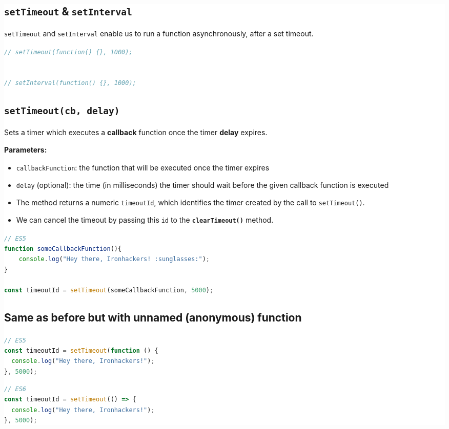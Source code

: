 ## `setTimeout` & `setInterval`



`setTimeout` and `setInterval` enable us to run a function asynchronously, after a set timeout.

```js
// setTimeout(function() {}, 1000);


// setInterval(function() {}, 1000);
```



## `setTimeout(cb, delay)`

Sets a timer which executes a **callback** function once the timer **delay** expires.



**Parameters:**

- `callbackFunction`: the function that will be executed once the timer expires
- `delay` (optional): the time (in milliseconds) the timer should wait before the given callback function is executed

- The method returns a numeric `timeoutId`, which identifies the timer created by the call to `setTimeout()`.

- We can cancel the timeout by passing this `id` to the **`clearTimeout()`** method.



```js
// ES5
function someCallbackFunction(){
    console.log("Hey there, Ironhackers! :sunglasses:");
}

const timeoutId = setTimeout(someCallbackFunction, 5000);
```







## Same as before but with unnamed (anonymous) function  

```js
// ES5
const timeoutId = setTimeout(function () {
  console.log("Hey there, Ironhackers!");
}, 5000);
```



```js
// ES6
const timeoutId = setTimeout(() => {
  console.log("Hey there, Ironhackers!");
}, 5000);
```
